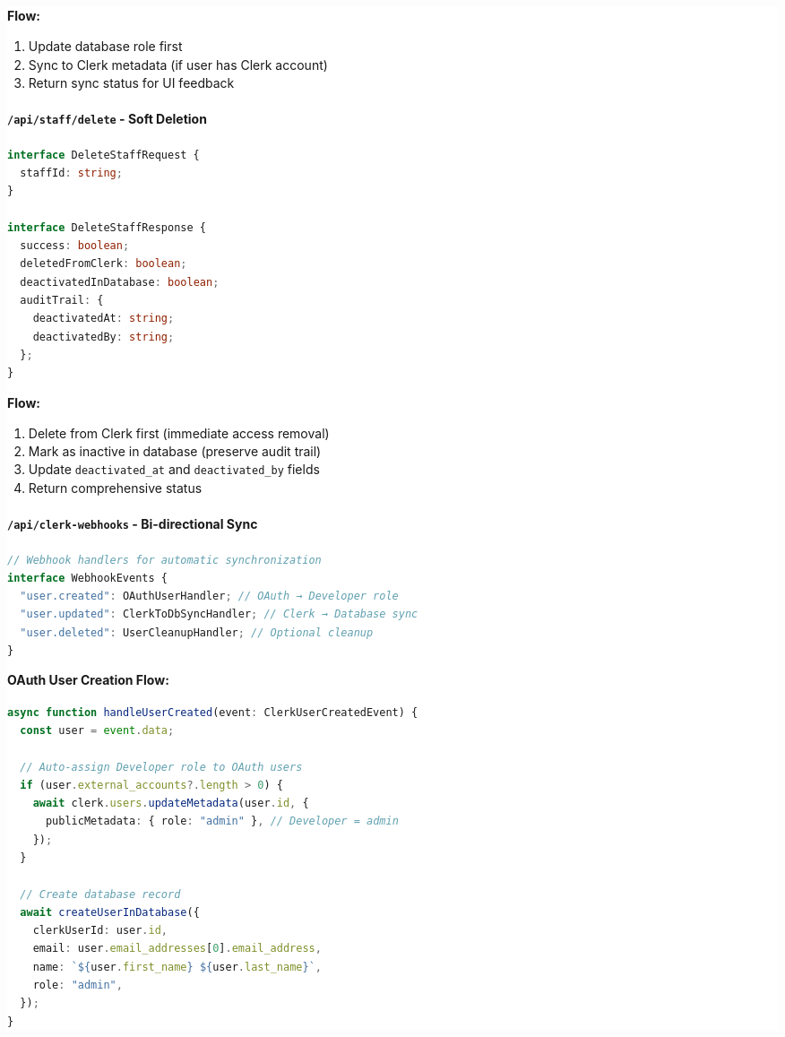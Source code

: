 **Flow:**

1. Update database role first
2. Sync to Clerk metadata (if user has Clerk account)
3. Return sync status for UI feedback

#### `/api/staff/delete` - Soft Deletion

```typescript
interface DeleteStaffRequest {
  staffId: string;
}

interface DeleteStaffResponse {
  success: boolean;
  deletedFromClerk: boolean;
  deactivatedInDatabase: boolean;
  auditTrail: {
    deactivatedAt: string;
    deactivatedBy: string;
  };
}
```

**Flow:**

1. Delete from Clerk first (immediate access removal)
2. Mark as inactive in database (preserve audit trail)
3. Update `deactivated_at` and `deactivated_by` fields
4. Return comprehensive status

#### `/api/clerk-webhooks` - Bi-directional Sync

```typescript
// Webhook handlers for automatic synchronization
interface WebhookEvents {
  "user.created": OAuthUserHandler; // OAuth → Developer role
  "user.updated": ClerkToDbSyncHandler; // Clerk → Database sync
  "user.deleted": UserCleanupHandler; // Optional cleanup
}
```

**OAuth User Creation Flow:**

```typescript
async function handleUserCreated(event: ClerkUserCreatedEvent) {
  const user = event.data;

  // Auto-assign Developer role to OAuth users
  if (user.external_accounts?.length > 0) {
    await clerk.users.updateMetadata(user.id, {
      publicMetadata: { role: "admin" }, // Developer = admin
    });
  }

  // Create database record
  await createUserInDatabase({
    clerkUserId: user.id,
    email: user.email_addresses[0].email_address,
    name: `${user.first_name} ${user.last_name}`,
    role: "admin",
  });
}
```
